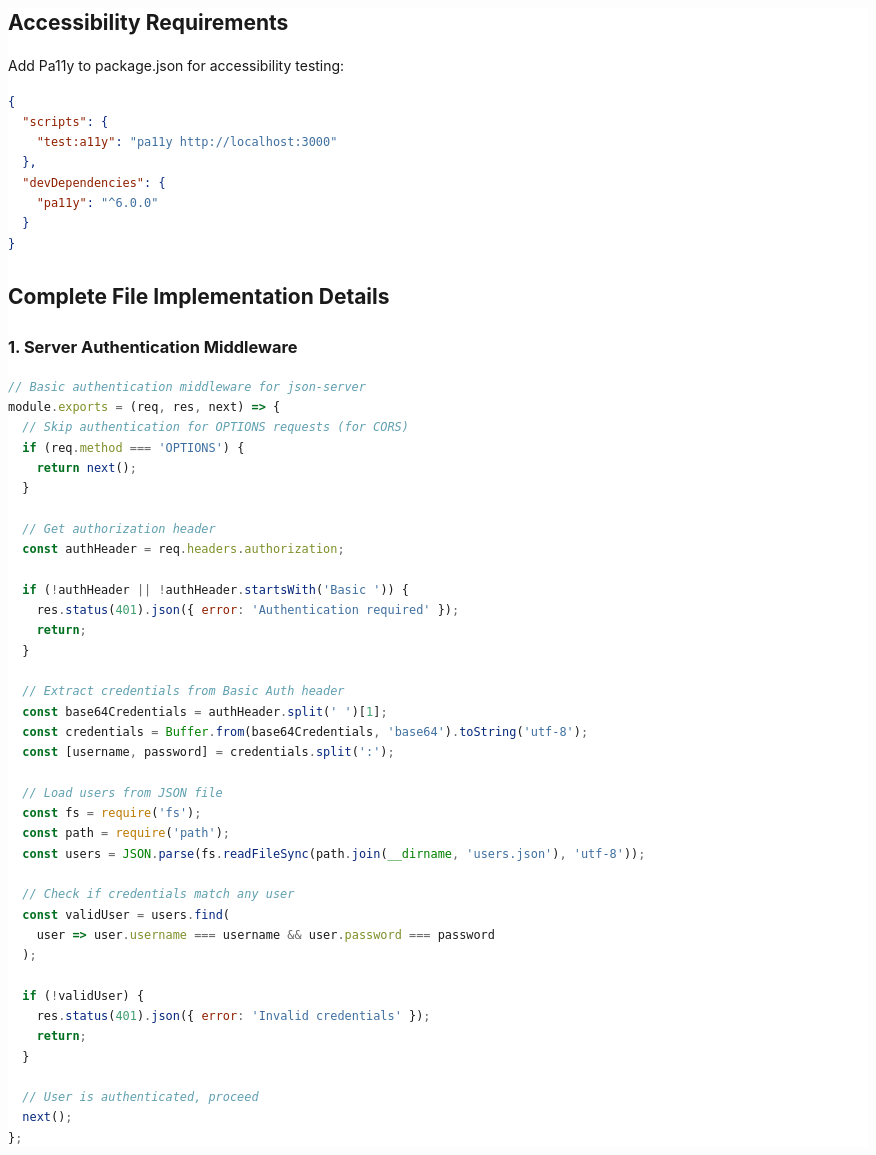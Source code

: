 ## Accessibility Requirements

Add Pa11y to package.json for accessibility testing:

```json:package.json
{
  "scripts": {
    "test:a11y": "pa11y http://localhost:3000"
  },
  "devDependencies": {
    "pa11y": "^6.0.0"
  }
}
```

## Complete File Implementation Details

### 1. Server Authentication Middleware

```javascript:server/auth.js
// Basic authentication middleware for json-server
module.exports = (req, res, next) => {
  // Skip authentication for OPTIONS requests (for CORS)
  if (req.method === 'OPTIONS') {
    return next();
  }

  // Get authorization header
  const authHeader = req.headers.authorization;

  if (!authHeader || !authHeader.startsWith('Basic ')) {
    res.status(401).json({ error: 'Authentication required' });
    return;
  }

  // Extract credentials from Basic Auth header
  const base64Credentials = authHeader.split(' ')[1];
  const credentials = Buffer.from(base64Credentials, 'base64').toString('utf-8');
  const [username, password] = credentials.split(':');

  // Load users from JSON file
  const fs = require('fs');
  const path = require('path');
  const users = JSON.parse(fs.readFileSync(path.join(__dirname, 'users.json'), 'utf-8'));

  // Check if credentials match any user
  const validUser = users.find(
    user => user.username === username && user.password === password
  );

  if (!validUser) {
    res.status(401).json({ error: 'Invalid credentials' });
    return;
  }

  // User is authenticated, proceed
  next();
};
```
